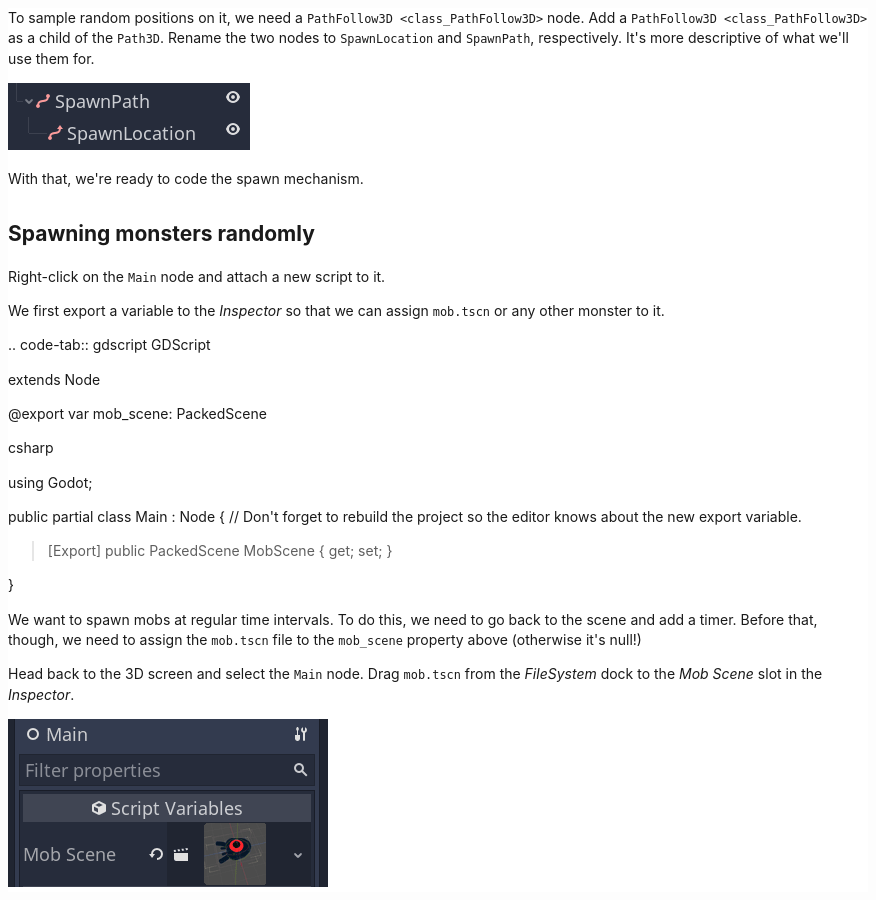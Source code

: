 To sample random positions on it, we need a
`PathFollow3D <class_PathFollow3D>` node. Add a
`PathFollow3D <class_PathFollow3D>` as a child of the `Path3D`. Rename
the two nodes to `SpawnLocation` and `SpawnPath`, respectively. It's
more descriptive of what we'll use them for.

![image19](img/05.spawning_mobs/20.spawn_nodes.png)

With that, we're ready to code the spawn mechanism.

## Spawning monsters randomly

Right-click on the `Main` node and attach a new script to it.

We first export a variable to the *Inspector* so that we can assign
`mob.tscn` or any other monster to it.

.. code-tab:: gdscript GDScript

extends Node

@export var mob\_scene: PackedScene

csharp

using Godot;

public partial class Main : Node { // Don't forget to rebuild the
project so the editor knows about the new export variable.

> \[Export\] public PackedScene MobScene { get; set; }

}

We want to spawn mobs at regular time intervals. To do this, we need to
go back to the scene and add a timer. Before that, though, we need to
assign the `mob.tscn` file to the `mob_scene` property above (otherwise
it's null!)

Head back to the 3D screen and select the `Main` node. Drag `mob.tscn`
from the *FileSystem* dock to the *Mob Scene* slot in the *Inspector*.

![image20](img/05.spawning_mobs/20.mob_scene_property.png)
